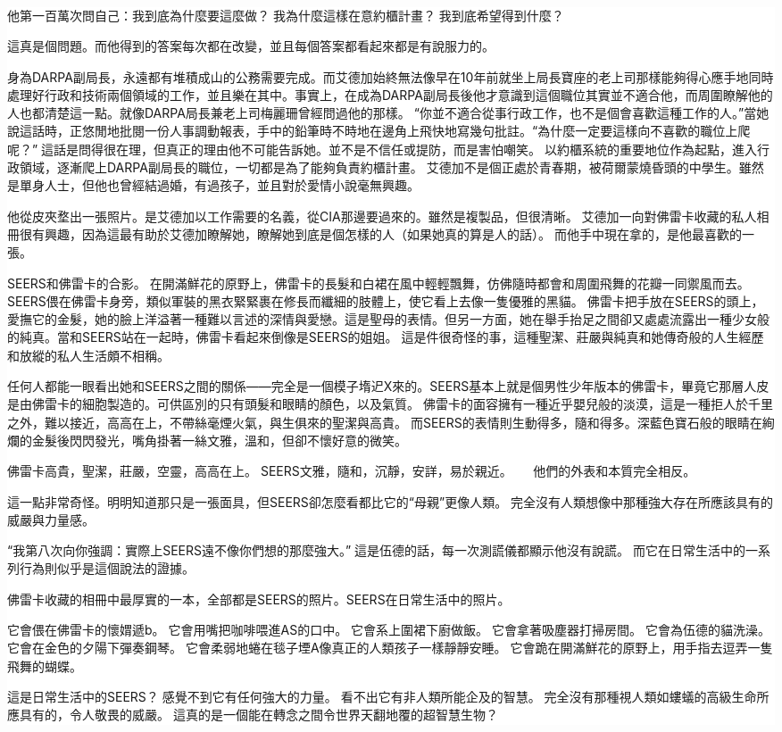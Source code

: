 他第一百萬次問自己：我到底為什麼要這麼做？
我為什麼這樣在意約櫃計畫？
我到底希望得到什麼？

這真是個問題。而他得到的答案每次都在改變，並且每個答案都看起來都是有說服力的。


身為DARPA副局長，永遠都有堆積成山的公務需要完成。而艾德加始終無法像早在10年前就坐上局長寶座的老上司那樣能夠得心應手地同時處理好行政和技術兩個領域的工作，並且樂在其中。事實上，在成為DARPA副局長後他才意識到這個職位其實並不適合他，而周圍瞭解他的人也都清楚這一點。就像DARPA局長兼老上司梅麗珊曾經問過他的那樣。
“你並不適合從事行政工作，也不是個會喜歡這種工作的人。”當她說這話時，正悠閒地批閱一份人事調動報表，手中的鉛筆時不時地在邊角上飛快地寫幾句批註。“為什麼一定要這樣向不喜歡的職位上爬呢？”
這話是問得很在理，但真正的理由他不可能告訴她。並不是不信任或提防，而是害怕嘲笑。
 以約櫃系統的重要地位作為起點，進入行政領域，逐漸爬上DARPA副局長的職位，一切都是為了能夠負責約櫃計畫。
艾德加不是個正處於青春期，被荷爾蒙燒昏頭的中學生。雖然是單身人士，但他也曾經結過婚，有過孩子，並且對於愛情小說毫無興趣。


他從皮夾堥出一張照片。是艾德加以工作需要的名義，從CIA那邊要過來的。雖然是複製品，但很清晰。
艾德加一向對佛雷卡收藏的私人相冊很有興趣，因為這最有助於艾德加瞭解她，瞭解她到底是個怎樣的人（如果她真的算是人的話）。
而他手中現在拿的，是他最喜歡的一張。

SEERS和佛雷卡的合影。
在開滿鮮花的原野上，佛雷卡的長髮和白裙在風中輕輕飄舞，仿佛隨時都會和周圍飛舞的花瓣一同禦風而去。SEERS偎在佛雷卡身旁，類似軍裝的黑衣緊緊裹在修長而纖細的肢體上，使它看上去像一隻優雅的黑貓。
佛雷卡把手放在SEERS的頭上，愛撫它的金髮，她的臉上洋溢著一種難以言述的深情與愛戀。這是聖母的表情。但另一方面，她在舉手抬足之間卻又處處流露出一種少女般的純真。當和SEERS站在一起時，佛雷卡看起來倒像是SEERS的姐姐。
這是件很奇怪的事，這種聖潔、莊嚴與純真和她傳奇般的人生經歷和放縱的私人生活頗不相稱。

任何人都能一眼看出她和SEERS之間的關係——完全是一個模子堶迉X來的。SEERS基本上就是個男性少年版本的佛雷卡，畢竟它那層人皮是由佛雷卡的細胞製造的。可供區別的只有頭髮和眼睛的顏色，以及氣質。
佛雷卡的面容擁有一種近乎嬰兒般的淡漠，這是一種拒人於千里之外，難以接近，高高在上，不帶絲毫煙火氣，與生俱來的聖潔與高貴。
而SEERS的表情則生動得多，隨和得多。深藍色寶石般的眼睛在絢爛的金髮後閃閃發光，嘴角掛著一絲文雅，溫和，但卻不懷好意的微笑。

佛雷卡高貴，聖潔，莊嚴，空靈，高高在上。
SEERS文雅，隨和，沉靜，安詳，易於親近。
&nbsp;&nbsp;
&nbsp;&nbsp;他們的外表和本質完全相反。

這一點非常奇怪。明明知道那只是一張面具，但SEERS卻怎麼看都比它的“母親”更像人類。
完全沒有人類想像中那種強大存在所應該具有的威嚴與力量感。

“我第八次向你強調：實際上SEERS遠不像你們想的那麼強大。”
這是伍德的話，每一次測謊儀都顯示他沒有說謊。
而它在日常生活中的一系列行為則似乎是這個說法的證據。

佛雷卡收藏的相冊中最厚實的一本，全部都是SEERS的照片。SEERS在日常生活中的照片。

它會偎在佛雷卡的懷媦遞b。
它會用嘴把咖啡喂進AS的口中。
它會系上圍裙下廚做飯。
它會拿著吸塵器打掃房間。
它會為伍德的貓洗澡。
它會在金色的夕陽下彈奏鋼琴。
它會柔弱地蜷在毯子堙A像真正的人類孩子一樣靜靜安睡。
它會跪在開滿鮮花的原野上，用手指去逗弄一隻飛舞的蝴蝶。

這是日常生活中的SEERS？
感覺不到它有任何強大的力量。
看不出它有非人類所能企及的智慧。
完全沒有那種視人類如螻蟻的高級生命所應具有的，令人敬畏的威嚴。
這真的是一個能在轉念之間令世界天翻地覆的超智慧生物？

